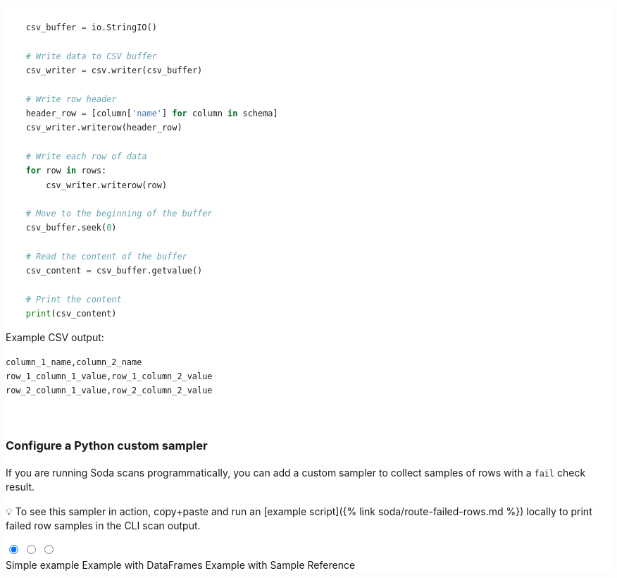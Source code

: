 ```python

    csv_buffer = io.StringIO()

    # Write data to CSV buffer
    csv_writer = csv.writer(csv_buffer)

    # Write row header
    header_row = [column['name'] for column in schema]
    csv_writer.writerow(header_row)

    # Write each row of data
    for row in rows:
        csv_writer.writerow(row)

    # Move to the beginning of the buffer
    csv_buffer.seek(0)

    # Read the content of the buffer
    csv_content = csv_buffer.getvalue()

    # Print the content
    print(csv_content) 
```

Example CSV output:

```shell
column_1_name,column_2_name
row_1_column_1_value,row_1_column_2_value
row_2_column_1_value,row_2_column_2_value
```

<br />


### Configure a Python custom sampler

If you are running Soda scans programmatically, you can add a custom sampler to collect samples of rows with a `fail` check result. 

💡 To see this sampler in action, copy+paste and run an [example script]({% link soda/route-failed-rows.md %}) locally to print failed row samples in the CLI scan output.

<div class="warpper">
  <input class="radio" id="one" name="group" type="radio" checked>
  <input class="radio" id="two" name="group" type="radio">
  <input class="radio" id="three" name="group" type="radio">
  <div class="tabs">
  <label class="tab" id="one-tab" for="one">Simple example</label>
  <label class="tab" id="two-tab" for="two">Example with DataFrames </label>
   <label class="tab" id="three-tab" for="three">Example with Sample Reference </label>
    </div>
  <div class="panels">
  <div class="panel" id="one-panel" markdown="1">
